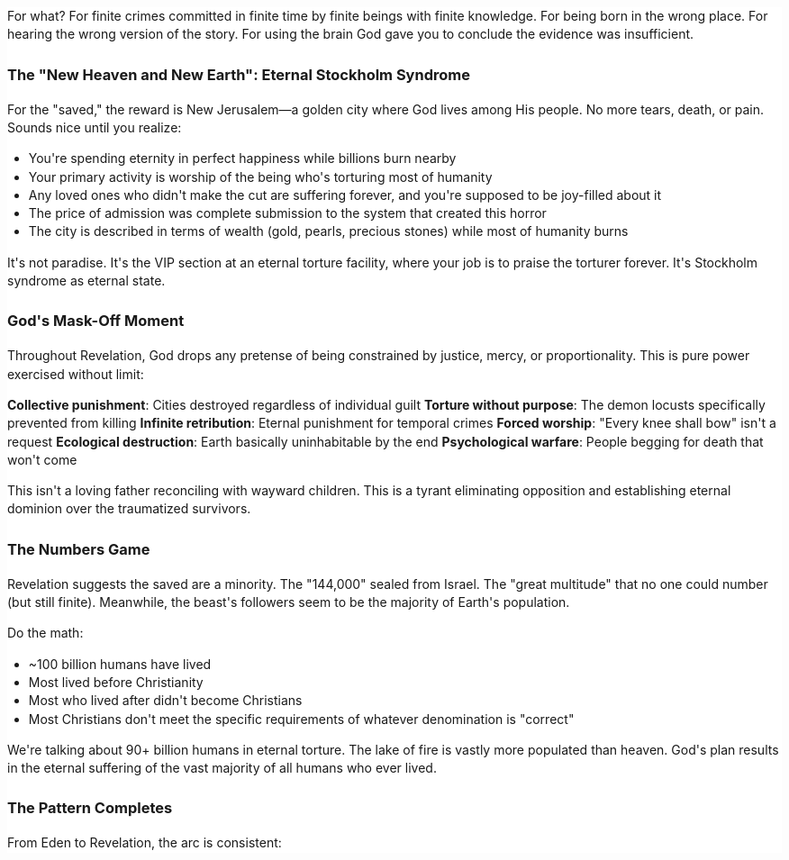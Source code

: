 For what? For finite crimes committed in finite time by finite beings with finite knowledge. For being born in the wrong place. For hearing the wrong version of the story. For using the brain God gave you to conclude the evidence was insufficient.

### The "New Heaven and New Earth": Eternal Stockholm Syndrome

For the "saved," the reward is New Jerusalem—a golden city where God lives among His people. No more tears, death, or pain. Sounds nice until you realize:

- You're spending eternity in perfect happiness while billions burn nearby
- Your primary activity is worship of the being who's torturing most of humanity
- Any loved ones who didn't make the cut are suffering forever, and you're supposed to be joy-filled about it
- The price of admission was complete submission to the system that created this horror
- The city is described in terms of wealth (gold, pearls, precious stones) while most of humanity burns

It's not paradise. It's the VIP section at an eternal torture facility, where your job is to praise the torturer forever. It's Stockholm syndrome as eternal state.

### God's Mask-Off Moment

Throughout Revelation, God drops any pretense of being constrained by justice, mercy, or proportionality. This is pure power exercised without limit:

**Collective punishment**: Cities destroyed regardless of individual guilt
**Torture without purpose**: The demon locusts specifically prevented from killing
**Infinite retribution**: Eternal punishment for temporal crimes
**Forced worship**: "Every knee shall bow" isn't a request
**Ecological destruction**: Earth basically uninhabitable by the end
**Psychological warfare**: People begging for death that won't come

This isn't a loving father reconciling with wayward children. This is a tyrant eliminating opposition and establishing eternal dominion over the traumatized survivors.

### The Numbers Game

Revelation suggests the saved are a minority. The "144,000" sealed from Israel. The "great multitude" that no one could number (but still finite). Meanwhile, the beast's followers seem to be the majority of Earth's population.

Do the math:
- ~100 billion humans have lived
- Most lived before Christianity
- Most who lived after didn't become Christians
- Most Christians don't meet the specific requirements of whatever denomination is "correct"

We're talking about 90+ billion humans in eternal torture. The lake of fire is vastly more populated than heaven. God's plan results in the eternal suffering of the vast majority of all humans who ever lived.

### The Pattern Completes

From Eden to Revelation, the arc is consistent:
